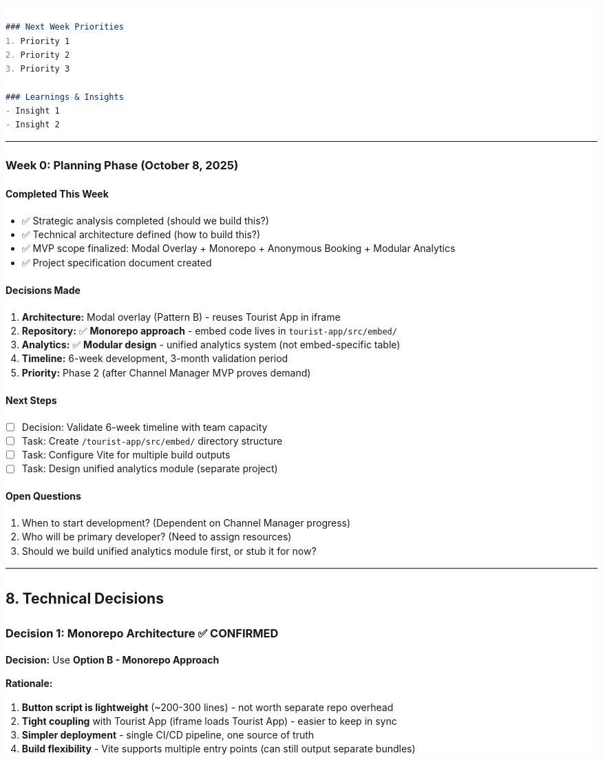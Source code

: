 ```markdown

### Next Week Priorities
1. Priority 1
2. Priority 2
3. Priority 3

### Learnings & Insights
- Insight 1
- Insight 2
```

---

### Week 0: Planning Phase (October 8, 2025)

#### Completed This Week
- ✅ Strategic analysis completed (should we build this?)
- ✅ Technical architecture defined (how to build this?)
- ✅ MVP scope finalized: Modal Overlay + Monorepo + Anonymous Booking + Modular Analytics
- ✅ Project specification document created

#### Decisions Made
1. **Architecture:** Modal overlay (Pattern B) - reuses Tourist App in iframe
2. **Repository:** ✅ **Monorepo approach** - embed code lives in `tourist-app/src/embed/`
3. **Analytics:** ✅ **Modular design** - unified analytics system (not embed-specific table)
4. **Timeline:** 6-week development, 3-month validation period
5. **Priority:** Phase 2 (after Channel Manager MVP proves demand)

#### Next Steps
- [ ] Decision: Validate 6-week timeline with team capacity
- [ ] Task: Create `/tourist-app/src/embed/` directory structure
- [ ] Task: Configure Vite for multiple build outputs
- [ ] Task: Design unified analytics module (separate project)

#### Open Questions
1. When to start development? (Dependent on Channel Manager progress)
2. Who will be primary developer? (Need to assign resources)
3. Should we build unified analytics module first, or stub it for now?

---

## 8. Technical Decisions

### Decision 1: Monorepo Architecture ✅ CONFIRMED

**Decision:** Use **Option B - Monorepo Approach**

**Rationale:**
1. **Button script is lightweight** (~200-300 lines) - not worth separate repo overhead
2. **Tight coupling** with Tourist App (iframe loads Tourist App) - easier to keep in sync
3. **Simpler deployment** - single CI/CD pipeline, one source of truth
4. **Build flexibility** - Vite supports multiple entry points (can still output separate bundles)
